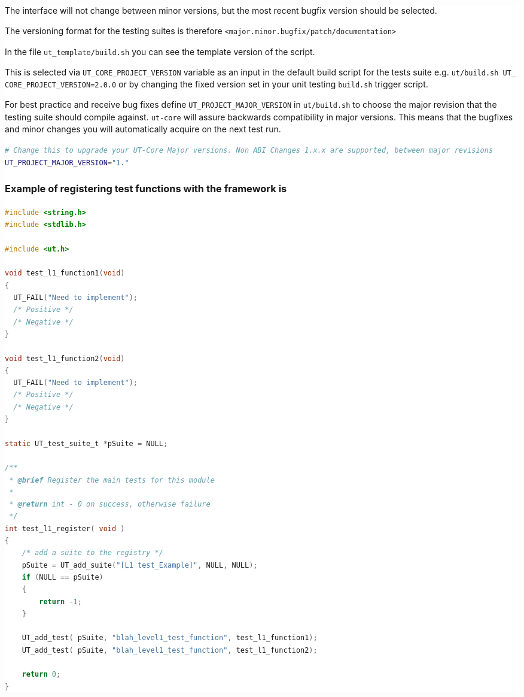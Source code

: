 The interface will not change between minor versions, but the most recent bugfix version should be selected.

The versioning format for the testing suites is therefore `<major.minor.bugfix/patch/documentation>`

In the file `ut_template/build.sh` you can see the template version of the script.

This is selected via `UT_CORE_PROJECT_VERSION` variable as an input in the default build script for the tests suite e.g. `ut/build.sh UT_CORE_PROJECT_VERSION=2.0.0` or by changing the fixed version set in your unit testing `build.sh` trigger script.

For best practice and receive bug fixes define `UT_PROJECT_MAJOR_VERSION` in `ut/build.sh` to choose the major revision that the testing suite should compile against.
`ut-core` will assure backwards compatibility in major versions. This means that the bugfixes and minor changes you will automatically acquire on the next test run.

```bash
# Change this to upgrade your UT-Core Major versions. Non ABI Changes 1.x.x are supported, between major revisions
UT_PROJECT_MAJOR_VERSION="1."
```

### Example of registering test functions with the framework is

```c
#include <string.h>
#include <stdlib.h>

#include <ut.h>

void test_l1_function1(void)
{
  UT_FAIL("Need to implement");
  /* Positive */
  /* Negative */
} 

void test_l1_function2(void)
{
  UT_FAIL("Need to implement");
  /* Positive */
  /* Negative */
} 

static UT_test_suite_t *pSuite = NULL;

/**
 * @brief Register the main tests for this module
 * 
 * @return int - 0 on success, otherwise failure
 */
int test_l1_register( void )
{
    /* add a suite to the registry */
    pSuite = UT_add_suite("[L1 test_Example]", NULL, NULL);
    if (NULL == pSuite) 
    {
        return -1;
    }

    UT_add_test( pSuite, "blah_level1_test_function", test_l1_function1);
    UT_add_test( pSuite, "blah_level1_test_function", test_l1_function2);

    return 0;
}
```